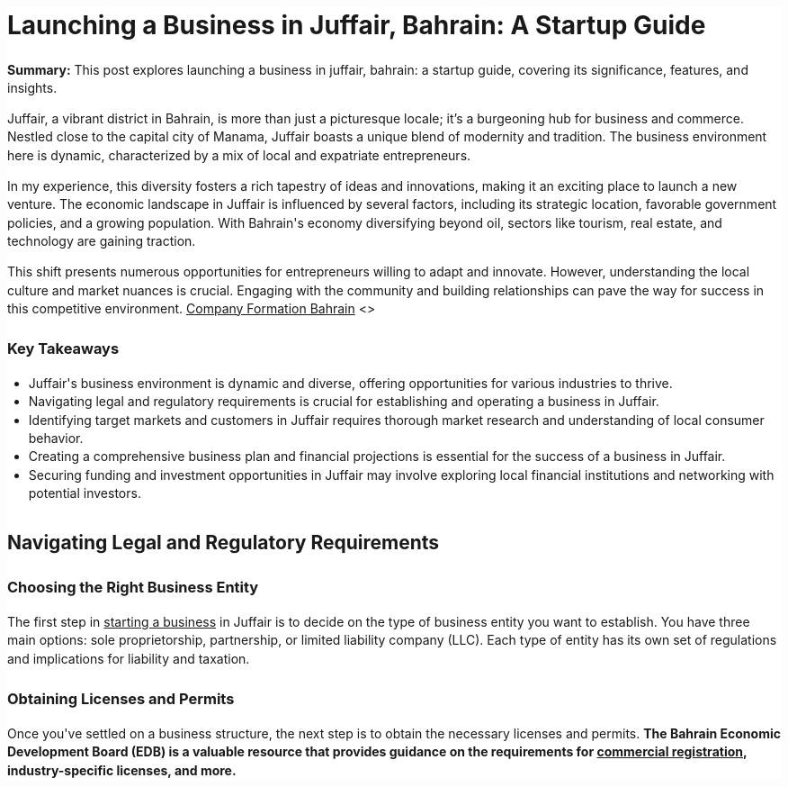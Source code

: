 ---
---

# Launching a Business in Juffair, Bahrain: A Startup Guide

**Summary:** This post explores launching a business in juffair, bahrain: a startup guide, covering its significance, features, and insights.

Juffair, a vibrant district in Bahrain, is more than just a picturesque locale; it’s a burgeoning hub for business and commerce. Nestled close to the capital city of Manama, Juffair boasts a unique blend of modernity and tradition. The business environment here is dynamic, characterized by a mix of local and expatriate entrepreneurs.   
  
In my experience, this diversity fosters a rich tapestry of ideas and innovations, making it an exciting place to launch a new venture. The economic landscape in Juffair is influenced by several factors, including its strategic location, favorable government policies, and a growing population. With Bahrain's economy diversifying beyond oil, sectors like tourism, real estate, and technology are gaining traction.   
  
This shift presents numerous opportunities for entrepreneurs willing to adapt and innovate. However, understanding the local culture and market nuances is crucial. Engaging with the community and building relationships can pave the way for success in this competitive environment. [Company Formation Bahrain](https://keylinkbh.com/company-formation-in-bahrain/) <>

### Key Takeaways

* Juffair's business environment is dynamic and diverse, offering opportunities for various industries to thrive.
* Navigating legal and regulatory requirements is crucial for establishing and operating a business in Juffair.
* Identifying target markets and customers in Juffair requires thorough market research and understanding of local consumer behavior.
* Creating a comprehensive business plan and financial projections is essential for the success of a business in Juffair.
* Securing funding and investment opportunities in Juffair may involve exploring local financial institutions and networking with potential investors.

  

Navigating Legal and Regulatory Requirements
--------------------------------------------

  

### Choosing the Right Business Entity

The first step in [starting a business](https://keylinkbh.com/starting-a-business-in-bahrain/ "starting a business") in Juffair is to decide on the type of business entity you want to establish. You have three main options: sole proprietorship, partnership, or limited liability company (LLC). Each type of entity has its own set of regulations and implications for liability and taxation.

### Obtaining Licenses and Permits

Once you've settled on a business structure, the next step is to obtain the necessary licenses and permits. **The Bahrain Economic Development Board (EDB) is a valuable resource that provides guidance on the requirements for [commercial registration](https://keylinkbh.com/commercial-registration-in-bahrain/ "commercial registration"), industry-specific licenses, and more.**
